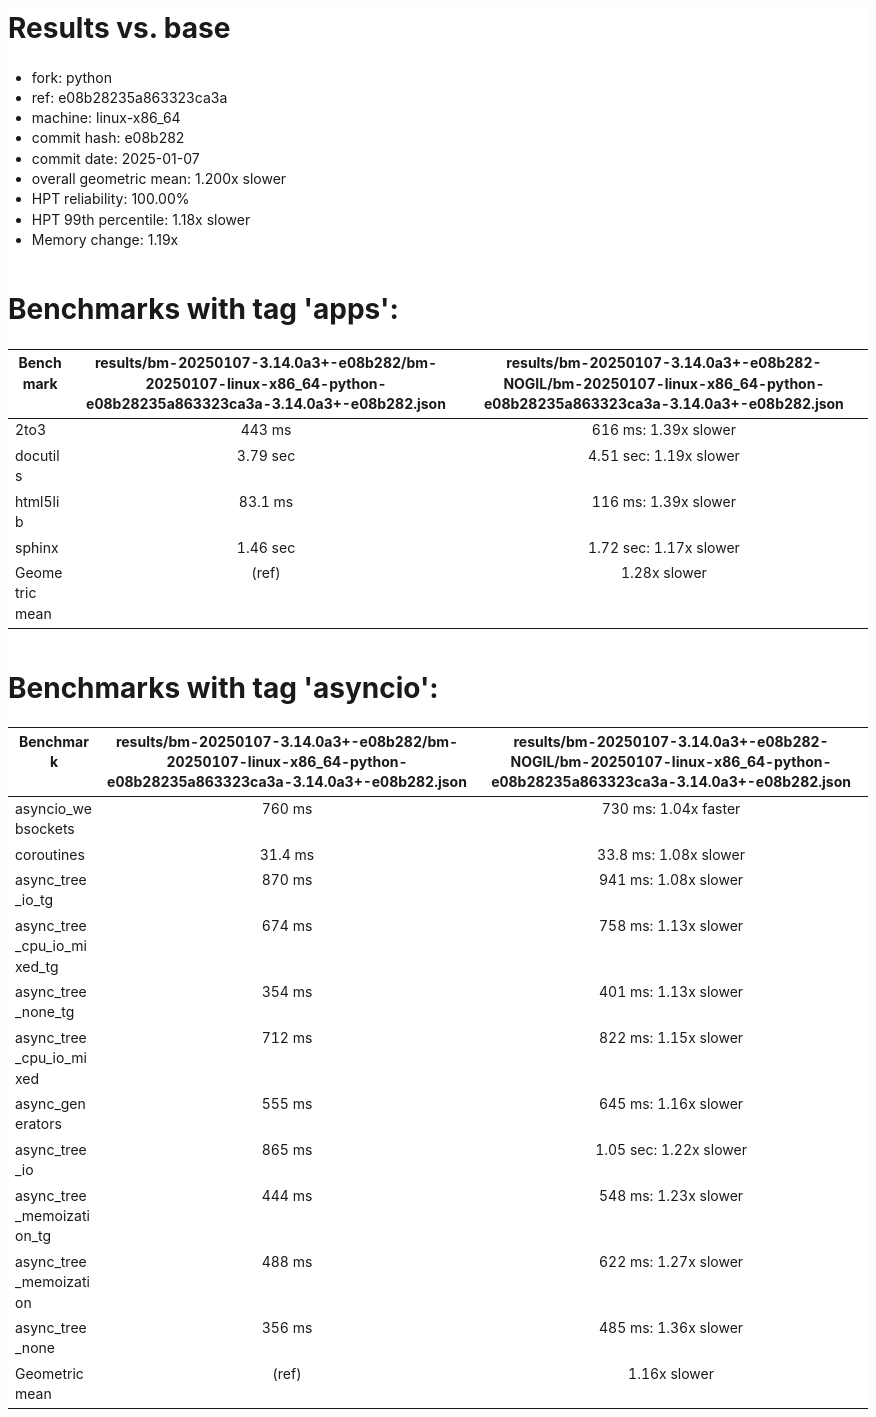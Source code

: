 # Results vs. base

- fork: python
- ref: e08b28235a863323ca3a
- machine: linux-x86_64
- commit hash: e08b282
- commit date: 2025-01-07
- overall geometric mean: 1.200x slower
- HPT reliability: 100.00%
- HPT 99th percentile: 1.18x slower
- Memory change: 1.19x

Benchmarks with tag 'apps':
===========================

| Benchmark      | results/bm-20250107-3.14.0a3+-e08b282/bm-20250107-linux-x86_64-python-e08b28235a863323ca3a-3.14.0a3+-e08b282.json | results/bm-20250107-3.14.0a3+-e08b282-NOGIL/bm-20250107-linux-x86_64-python-e08b28235a863323ca3a-3.14.0a3+-e08b282.json |
|----------------|:-----------------------------------------------------------------------------------------------------------------:|:-----------------------------------------------------------------------------------------------------------------------:|
| 2to3           | 443 ms                                                                                                            | 616 ms: 1.39x slower                                                                                                    |
| docutils       | 3.79 sec                                                                                                          | 4.51 sec: 1.19x slower                                                                                                  |
| html5lib       | 83.1 ms                                                                                                           | 116 ms: 1.39x slower                                                                                                    |
| sphinx         | 1.46 sec                                                                                                          | 1.72 sec: 1.17x slower                                                                                                  |
| Geometric mean | (ref)                                                                                                             | 1.28x slower                                                                                                            |

Benchmarks with tag 'asyncio':
==============================

| Benchmark                  | results/bm-20250107-3.14.0a3+-e08b282/bm-20250107-linux-x86_64-python-e08b28235a863323ca3a-3.14.0a3+-e08b282.json | results/bm-20250107-3.14.0a3+-e08b282-NOGIL/bm-20250107-linux-x86_64-python-e08b28235a863323ca3a-3.14.0a3+-e08b282.json |
|----------------------------|:-----------------------------------------------------------------------------------------------------------------:|:-----------------------------------------------------------------------------------------------------------------------:|
| asyncio_websockets         | 760 ms                                                                                                            | 730 ms: 1.04x faster                                                                                                    |
| coroutines                 | 31.4 ms                                                                                                           | 33.8 ms: 1.08x slower                                                                                                   |
| async_tree_io_tg           | 870 ms                                                                                                            | 941 ms: 1.08x slower                                                                                                    |
| async_tree_cpu_io_mixed_tg | 674 ms                                                                                                            | 758 ms: 1.13x slower                                                                                                    |
| async_tree_none_tg         | 354 ms                                                                                                            | 401 ms: 1.13x slower                                                                                                    |
| async_tree_cpu_io_mixed    | 712 ms                                                                                                            | 822 ms: 1.15x slower                                                                                                    |
| async_generators           | 555 ms                                                                                                            | 645 ms: 1.16x slower                                                                                                    |
| async_tree_io              | 865 ms                                                                                                            | 1.05 sec: 1.22x slower                                                                                                  |
| async_tree_memoization_tg  | 444 ms                                                                                                            | 548 ms: 1.23x slower                                                                                                    |
| async_tree_memoization     | 488 ms                                                                                                            | 622 ms: 1.27x slower                                                                                                    |
| async_tree_none            | 356 ms                                                                                                            | 485 ms: 1.36x slower                                                                                                    |
| Geometric mean             | (ref)                                                                                                             | 1.16x slower                                                                                                            |
